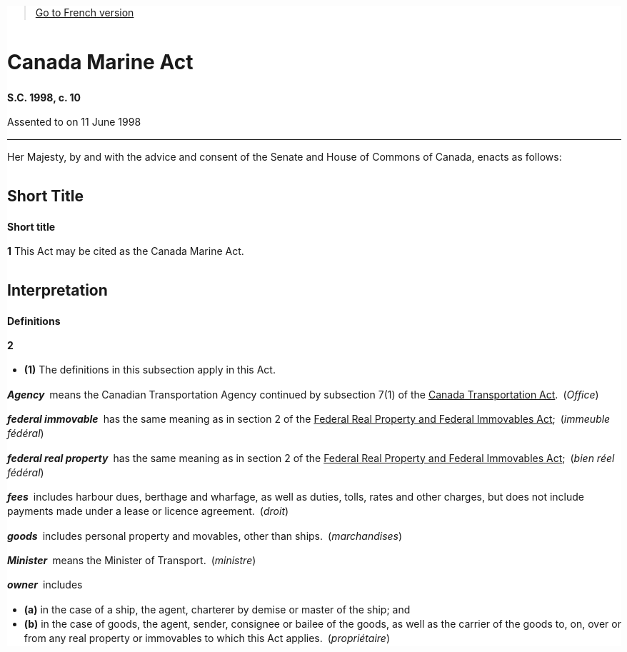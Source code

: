 > [Go to French version](/fr/Lois/Lois%20du%20Canada/1998/ch.%2010.md)

# Canada Marine Act

**S.C. 1998, c. 10**


Assented to on 11 June 1998

----------



Her Majesty, by and with the advice and consent of the Senate and House of Commons of Canada, enacts as follows:






## Short Title



**Short title**

**1** This Act may be cited as the Canada Marine Act.




## Interpretation



**Definitions**

**2** 

- **(1)** The definitions in this subsection apply in this Act.

***Agency*** means the Canadian Transportation Agency continued by subsection 7(1) of the [Canada Transportation Act](/en/Acts/Statutes%20of%20Canada/1996/c.%2010.md). (*Office*)

***federal immovable*** has the same meaning as in section 2 of the [Federal Real Property and Federal Immovables Act](/en/Acts/Statutes%20of%20Canada/1991/c.%2050.md); (*immeuble fédéral*)

***federal real property*** has the same meaning as in section 2 of the [Federal Real Property and Federal Immovables Act](/en/Acts/Statutes%20of%20Canada/1991/c.%2050.md); (*bien réel fédéral*)

***fees*** includes harbour dues, berthage and wharfage, as well as duties, tolls, rates and other charges, but does not include payments made under a lease or licence agreement. (*droit*)

***goods*** includes personal property and movables, other than ships. (*marchandises*)

***Minister*** means the Minister of Transport. (*ministre*)

***owner*** includes
- **(a)** in the case of a ship, the agent, charterer by demise or master of the ship; and
- **(b)** in the case of goods, the agent, sender, consignee or bailee of the goods, as well as the carrier of the goods to, on, over or from any real property or immovables to which this Act applies. (*propriétaire*)
